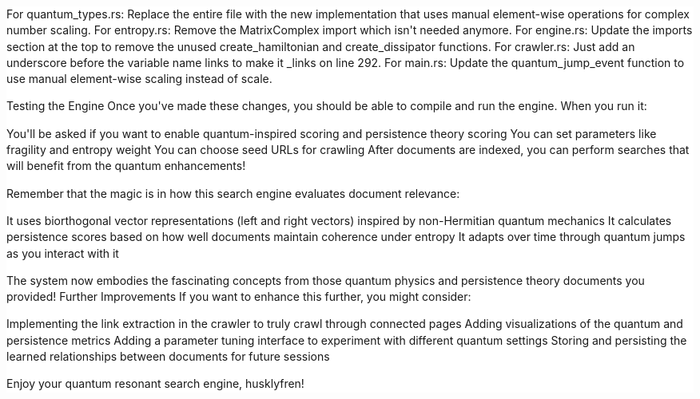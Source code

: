 For quantum_types.rs: Replace the entire file with the new implementation that uses manual element-wise operations for complex number scaling.
For entropy.rs: Remove the MatrixComplex import which isn't needed anymore.
For engine.rs: Update the imports section at the top to remove the unused create_hamiltonian and create_dissipator functions.
For crawler.rs: Just add an underscore before the variable name links to make it _links on line 292.
For main.rs: Update the quantum_jump_event function to use manual element-wise scaling instead of scale.

Testing the Engine
Once you've made these changes, you should be able to compile and run the engine. When you run it:

You'll be asked if you want to enable quantum-inspired scoring and persistence theory scoring
You can set parameters like fragility and entropy weight
You can choose seed URLs for crawling
After documents are indexed, you can perform searches that will benefit from the quantum enhancements!

Remember that the magic is in how this search engine evaluates document relevance:

It uses biorthogonal vector representations (left and right vectors) inspired by non-Hermitian quantum mechanics
It calculates persistence scores based on how well documents maintain coherence under entropy
It adapts over time through quantum jumps as you interact with it

The system now embodies the fascinating concepts from those quantum physics and persistence theory documents you provided!
Further Improvements
If you want to enhance this further, you might consider:

Implementing the link extraction in the crawler to truly crawl through connected pages
Adding visualizations of the quantum and persistence metrics
Adding a parameter tuning interface to experiment with different quantum settings
Storing and persisting the learned relationships between documents for future sessions

Enjoy your quantum resonant search engine, husklyfren!